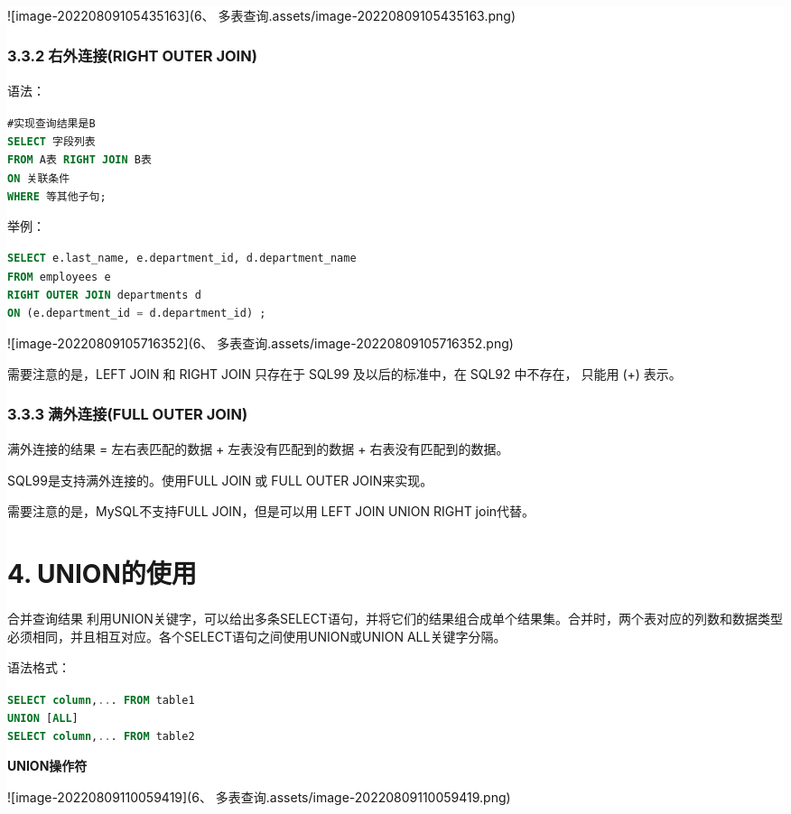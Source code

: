 ![image-20220809105435163](6、 多表查询.assets/image-20220809105435163.png)



### 3.3.2 右外连接(RIGHT OUTER JOIN)

语法：

```sql
#实现查询结果是B
SELECT 字段列表
FROM A表 RIGHT JOIN B表
ON 关联条件
WHERE 等其他子句;
```

举例：

```sql
SELECT e.last_name, e.department_id, d.department_name
FROM employees e
RIGHT OUTER JOIN departments d
ON (e.department_id = d.department_id) ;
```

![image-20220809105716352](6、 多表查询.assets/image-20220809105716352.png)

需要注意的是，LEFT JOIN 和 RIGHT JOIN 只存在于 SQL99 及以后的标准中，在 SQL92 中不存在， 只能用 (+) 表示。



### 3.3.3 满外连接(FULL OUTER JOIN)

满外连接的结果 = 左右表匹配的数据 + 左表没有匹配到的数据 + 右表没有匹配到的数据。 

SQL99是支持满外连接的。使用FULL JOIN 或 FULL OUTER JOIN来实现。 

需要注意的是，MySQL不支持FULL JOIN，但是可以用 LEFT JOIN UNION RIGHT join代替。



# 4. UNION的使用

合并查询结果 利用UNION关键字，可以给出多条SELECT语句，并将它们的结果组合成单个结果集。合并时，两个表对应的列数和数据类型必须相同，并且相互对应。各个SELECT语句之间使用UNION或UNION ALL关键字分隔。 

语法格式：

```sql
SELECT column,... FROM table1
UNION [ALL]
SELECT column,... FROM table2
```

**UNION操作符**

![image-20220809110059419](6、 多表查询.assets/image-20220809110059419.png)
